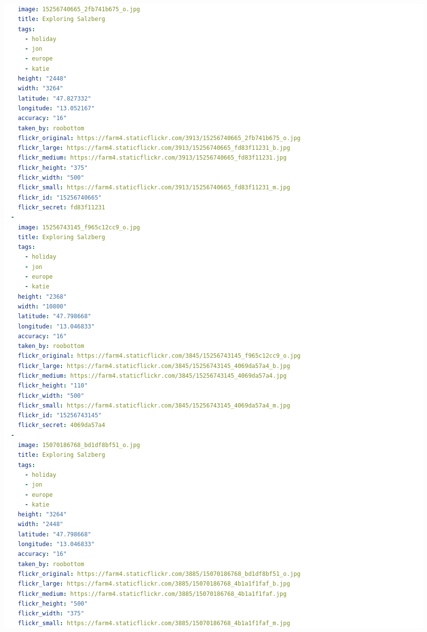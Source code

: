 ```yaml
    image: 15256740665_2fb741b675_o.jpg
    title: Exploring Salzberg
    tags:
      - holiday
      - jon
      - europe
      - katie
    height: "2448"
    width: "3264"
    latitude: "47.827332"
    longitude: "13.052167"
    accuracy: "16"
    taken_by: roobottom
    flickr_original: https://farm4.staticflickr.com/3913/15256740665_2fb741b675_o.jpg
    flickr_large: https://farm4.staticflickr.com/3913/15256740665_fd83f11231_b.jpg
    flickr_medium: https://farm4.staticflickr.com/3913/15256740665_fd83f11231.jpg
    flickr_height: "375"
    flickr_width: "500"
    flickr_small: https://farm4.staticflickr.com/3913/15256740665_fd83f11231_m.jpg
    flickr_id: "15256740665"
    flickr_secret: fd83f11231
  - 
    image: 15256743145_f965c12cc9_o.jpg
    title: Exploring Salzberg
    tags:
      - holiday
      - jon
      - europe
      - katie
    height: "2368"
    width: "10800"
    latitude: "47.798668"
    longitude: "13.046833"
    accuracy: "16"
    taken_by: roobottom
    flickr_original: https://farm4.staticflickr.com/3845/15256743145_f965c12cc9_o.jpg
    flickr_large: https://farm4.staticflickr.com/3845/15256743145_4069da57a4_b.jpg
    flickr_medium: https://farm4.staticflickr.com/3845/15256743145_4069da57a4.jpg
    flickr_height: "110"
    flickr_width: "500"
    flickr_small: https://farm4.staticflickr.com/3845/15256743145_4069da57a4_m.jpg
    flickr_id: "15256743145"
    flickr_secret: 4069da57a4
  - 
    image: 15070186768_bd1df8bf51_o.jpg
    title: Exploring Salzberg
    tags:
      - holiday
      - jon
      - europe
      - katie
    height: "3264"
    width: "2448"
    latitude: "47.798668"
    longitude: "13.046833"
    accuracy: "16"
    taken_by: roobottom
    flickr_original: https://farm4.staticflickr.com/3885/15070186768_bd1df8bf51_o.jpg
    flickr_large: https://farm4.staticflickr.com/3885/15070186768_4b1a1f1faf_b.jpg
    flickr_medium: https://farm4.staticflickr.com/3885/15070186768_4b1a1f1faf.jpg
    flickr_height: "500"
    flickr_width: "375"
    flickr_small: https://farm4.staticflickr.com/3885/15070186768_4b1a1f1faf_m.jpg
```